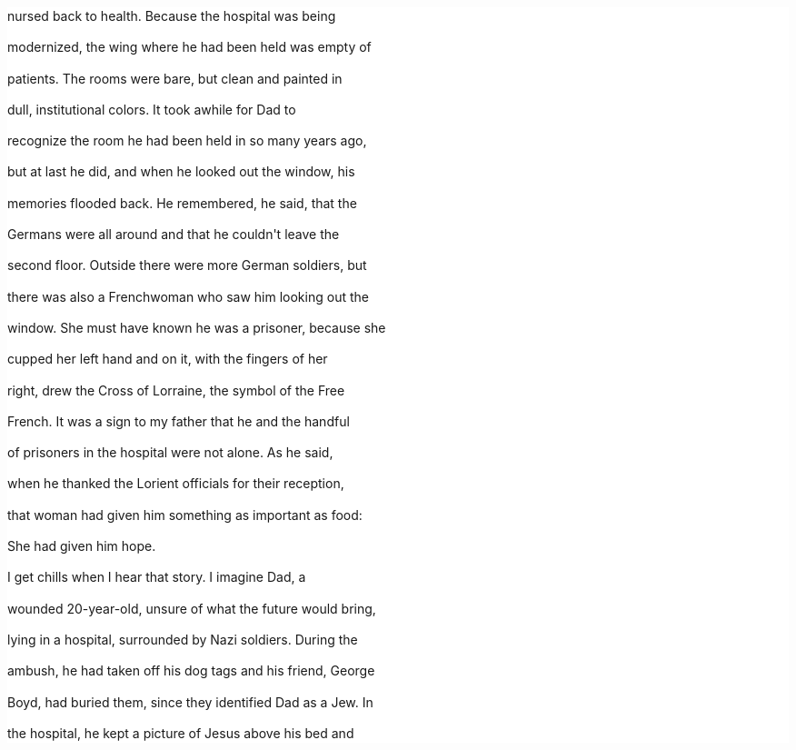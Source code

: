  nursed back to health. Because the hospital was being 


 modernized, the wing where he had been held was empty of 


 patients. The rooms were bare, but clean and painted in 


 dull, institutional colors. It took awhile for Dad to 


 recognize the room he had been held in so many years ago, 


 but at last he did, and when he looked out the window, his 


 memories flooded back. He remembered, he said, that the 


 Germans were all around and that he couldn't leave the 


 second floor. Outside there were more German soldiers, but 


 there was also a Frenchwoman who saw him looking out the 


 window. She must have known he was a prisoner, because she 


 cupped her left hand and on it, with the fingers of her 


 right, drew the Cross of Lorraine, the symbol of the Free 


 French. It was a sign to my father that he and the handful 


 of prisoners in the hospital were not alone. As he said, 


 when he thanked the Lorient officials for their reception, 


 that woman had given him something as important as food: 


 She had given him hope.



 I get chills when I hear that story. I imagine Dad, a 


 wounded 20-year-old, unsure of what the future would bring, 


 lying in a hospital, surrounded by Nazi soldiers. During the 


 ambush, he had taken off his dog tags and his friend, George 


 Boyd, had buried them, since they identified Dad as a Jew. In 


 the hospital, he kept a picture of Jesus above his bed and 

